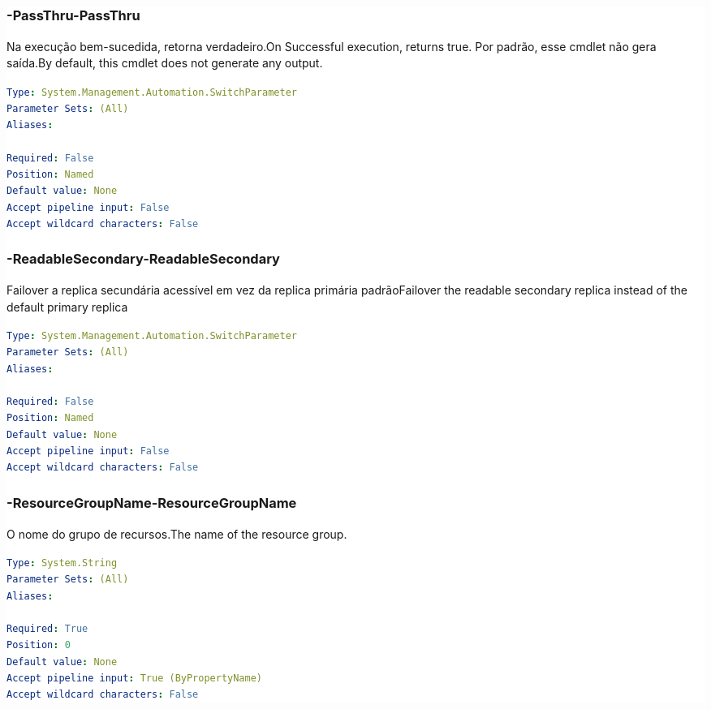 ### <span data-ttu-id="15b19-122">-PassThru</span><span class="sxs-lookup"><span data-stu-id="15b19-122">-PassThru</span></span>
<span data-ttu-id="15b19-123">Na execução bem-sucedida, retorna verdadeiro.</span><span class="sxs-lookup"><span data-stu-id="15b19-123">On Successful execution, returns true.</span></span>  <span data-ttu-id="15b19-124">Por padrão, esse cmdlet não gera saída.</span><span class="sxs-lookup"><span data-stu-id="15b19-124">By default, this cmdlet does not generate any output.</span></span>

```yaml
Type: System.Management.Automation.SwitchParameter
Parameter Sets: (All)
Aliases:

Required: False
Position: Named
Default value: None
Accept pipeline input: False
Accept wildcard characters: False
```

### <span data-ttu-id="15b19-125">-ReadableSecondary</span><span class="sxs-lookup"><span data-stu-id="15b19-125">-ReadableSecondary</span></span>
<span data-ttu-id="15b19-126">Failover a replica secundária acessível em vez da replica primária padrão</span><span class="sxs-lookup"><span data-stu-id="15b19-126">Failover the readable secondary replica instead of the default primary replica</span></span>

```yaml
Type: System.Management.Automation.SwitchParameter
Parameter Sets: (All)
Aliases:

Required: False
Position: Named
Default value: None
Accept pipeline input: False
Accept wildcard characters: False
```

### <span data-ttu-id="15b19-127">-ResourceGroupName</span><span class="sxs-lookup"><span data-stu-id="15b19-127">-ResourceGroupName</span></span>
<span data-ttu-id="15b19-128">O nome do grupo de recursos.</span><span class="sxs-lookup"><span data-stu-id="15b19-128">The name of the resource group.</span></span>

```yaml
Type: System.String
Parameter Sets: (All)
Aliases:

Required: True
Position: 0
Default value: None
Accept pipeline input: True (ByPropertyName)
Accept wildcard characters: False
```
